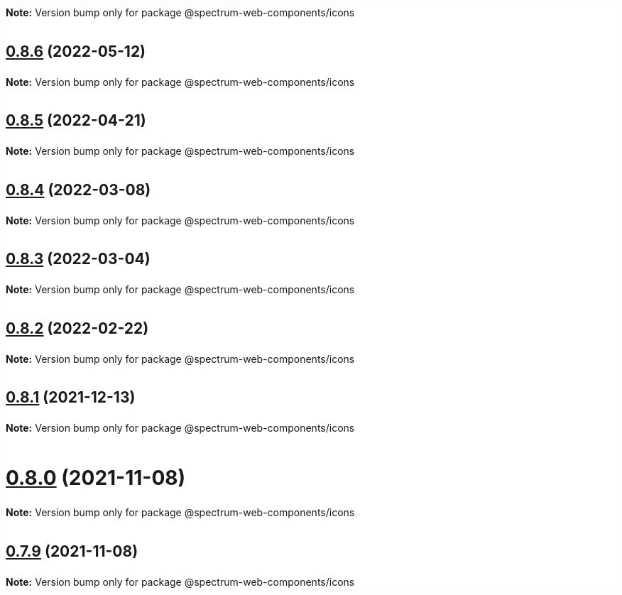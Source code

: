 **Note:** Version bump only for package @spectrum-web-components/icons

## [0.8.6](https://github.com/adobe/spectrum-web-components/compare/@spectrum-web-components/icons@0.8.5...@spectrum-web-components/icons@0.8.6) (2022-05-12)

**Note:** Version bump only for package @spectrum-web-components/icons

## [0.8.5](https://github.com/adobe/spectrum-web-components/compare/@spectrum-web-components/icons@0.8.4...@spectrum-web-components/icons@0.8.5) (2022-04-21)

**Note:** Version bump only for package @spectrum-web-components/icons

## [0.8.4](https://github.com/adobe/spectrum-web-components/compare/@spectrum-web-components/icons@0.8.3...@spectrum-web-components/icons@0.8.4) (2022-03-08)

**Note:** Version bump only for package @spectrum-web-components/icons

## [0.8.3](https://github.com/adobe/spectrum-web-components/compare/@spectrum-web-components/icons@0.8.2...@spectrum-web-components/icons@0.8.3) (2022-03-04)

**Note:** Version bump only for package @spectrum-web-components/icons

## [0.8.2](https://github.com/adobe/spectrum-web-components/compare/@spectrum-web-components/icons@0.8.1...@spectrum-web-components/icons@0.8.2) (2022-02-22)

**Note:** Version bump only for package @spectrum-web-components/icons

## [0.8.1](https://github.com/adobe/spectrum-web-components/compare/@spectrum-web-components/icons@0.8.0...@spectrum-web-components/icons@0.8.1) (2021-12-13)

**Note:** Version bump only for package @spectrum-web-components/icons

# [0.8.0](https://github.com/adobe/spectrum-web-components/compare/@spectrum-web-components/icons@0.7.9...@spectrum-web-components/icons@0.8.0) (2021-11-08)

**Note:** Version bump only for package @spectrum-web-components/icons

## [0.7.9](https://github.com/adobe/spectrum-web-components/compare/@spectrum-web-components/icons@0.7.8...@spectrum-web-components/icons@0.7.9) (2021-11-08)

**Note:** Version bump only for package @spectrum-web-components/icons
